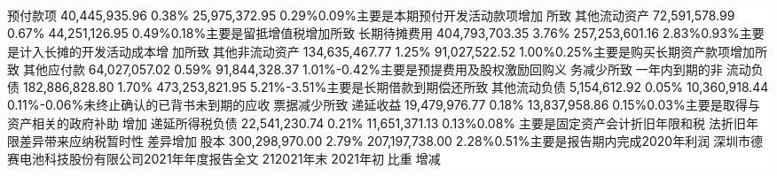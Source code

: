 预付款项
40,445,935.96
0.38%
25,975,372.95
0.29%0.09%主要是本期预付开发活动款项增加
所致
其他流动资产
72,591,578.99
0.67%
44,251,126.95
0.49%0.18%主要是留抵增值税增加所致
长期待摊费用
404,793,703.35
3.76%
257,253,601.16
2.83%0.93%主要是计入长摊的开发活动成本增
加所致
其他非流动资产
134,635,467.77
1.25%
91,027,522.52
1.00%0.25%主要是购买长期资产款项增加所致
其他应付款
64,027,057.02
0.59%
91,844,328.37
1.01%-0.42%主要是预提费用及股权激励回购义
务减少所致
一年内到期的非
流动负债
182,886,828.80
1.70%
473,253,821.95
5.21%-3.51%主要是长期借款到期偿还所致
其他流动负债
5,154,612.92
0.05%
10,360,918.44
0.11%-0.06%未终止确认的已背书未到期的应收
票据减少所致
递延收益
19,479,976.77
0.18%
13,837,958.86
0.15%0.03%主要是取得与资产相关的政府补助
增加
递延所得税负债
22,541,230.74
0.21%
11,651,371.13
0.13%0.08%
主要是固定资产会计折旧年限和税
法折旧年限差异带来应纳税暂时性
差异增加
股本
300,298,970.00
2.79%
207,197,738.00
2.28%0.51%主要是报告期内完成2020年利润
深圳市德赛电池科技股份有限公司2021年年度报告全文
212021年末
2021年初
比重
增减